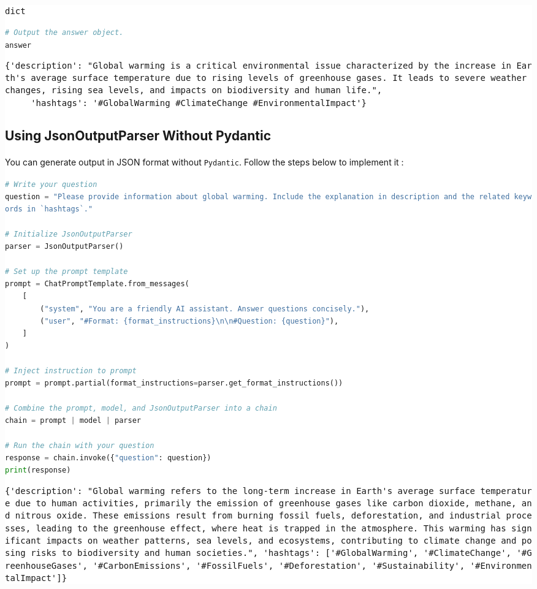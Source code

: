 


<pre class="custom">dict</pre>



```python
# Output the answer object.
answer
```




<pre class="custom">{'description': "Global warming is a critical environmental issue characterized by the increase in Earth's average surface temperature due to rising levels of greenhouse gases. It leads to severe weather changes, rising sea levels, and impacts on biodiversity and human life.",
     'hashtags': '#GlobalWarming #ClimateChange #EnvironmentalImpact'}</pre>



## Using JsonOutputParser Without Pydantic  

You can generate output in JSON format without `Pydantic`. Follow the steps below to implement it :

```python
# Write your question
question = "Please provide information about global warming. Include the explanation in description and the related keywords in `hashtags`."

# Initialize JsonOutputParser
parser = JsonOutputParser()

# Set up the prompt template
prompt = ChatPromptTemplate.from_messages(
    [
        ("system", "You are a friendly AI assistant. Answer questions concisely."),
        ("user", "#Format: {format_instructions}\n\n#Question: {question}"),
    ]
)

# Inject instruction to prompt
prompt = prompt.partial(format_instructions=parser.get_format_instructions())

# Combine the prompt, model, and JsonOutputParser into a chain
chain = prompt | model | parser

# Run the chain with your question
response = chain.invoke({"question": question})
print(response)
```

<pre class="custom">{'description': "Global warming refers to the long-term increase in Earth's average surface temperature due to human activities, primarily the emission of greenhouse gases like carbon dioxide, methane, and nitrous oxide. These emissions result from burning fossil fuels, deforestation, and industrial processes, leading to the greenhouse effect, where heat is trapped in the atmosphere. This warming has significant impacts on weather patterns, sea levels, and ecosystems, contributing to climate change and posing risks to biodiversity and human societies.", 'hashtags': ['#GlobalWarming', '#ClimateChange', '#GreenhouseGases', '#CarbonEmissions', '#FossilFuels', '#Deforestation', '#Sustainability', '#EnvironmentalImpact']}
</pre>
